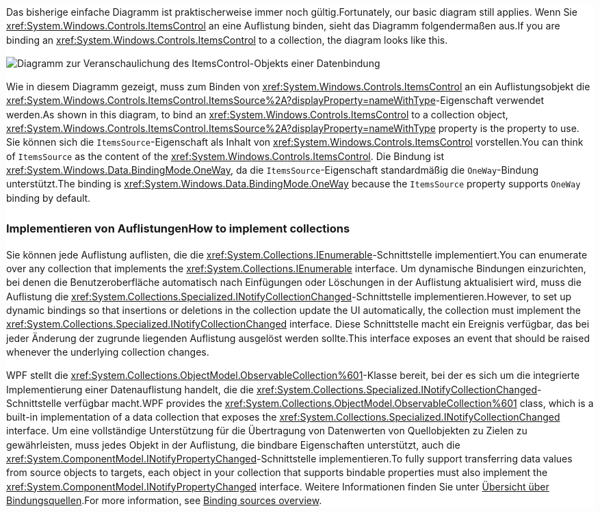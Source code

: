 <span data-ttu-id="c278f-315">Das bisherige einfache Diagramm ist praktischerweise immer noch gültig.</span><span class="sxs-lookup"><span data-stu-id="c278f-315">Fortunately, our basic diagram still applies.</span></span> <span data-ttu-id="c278f-316">Wenn Sie <xref:System.Windows.Controls.ItemsControl> an eine Auflistung binden, sieht das Diagramm folgendermaßen aus.</span><span class="sxs-lookup"><span data-stu-id="c278f-316">If you are binding an <xref:System.Windows.Controls.ItemsControl> to a collection, the diagram looks like this.</span></span>

![Diagramm zur Veranschaulichung des ItemsControl-Objekts einer Datenbindung](./media/data-binding-overview/data-binding-itemscontrol.png)

<span data-ttu-id="c278f-318">Wie in diesem Diagramm gezeigt, muss zum Binden von <xref:System.Windows.Controls.ItemsControl> an ein Auflistungsobjekt die <xref:System.Windows.Controls.ItemsControl.ItemsSource%2A?displayProperty=nameWithType>-Eigenschaft verwendet werden.</span><span class="sxs-lookup"><span data-stu-id="c278f-318">As shown in this diagram, to bind an <xref:System.Windows.Controls.ItemsControl> to a collection object, <xref:System.Windows.Controls.ItemsControl.ItemsSource%2A?displayProperty=nameWithType> property is the property to use.</span></span> <span data-ttu-id="c278f-319">Sie können sich die `ItemsSource`-Eigenschaft als Inhalt von <xref:System.Windows.Controls.ItemsControl> vorstellen.</span><span class="sxs-lookup"><span data-stu-id="c278f-319">You can think of `ItemsSource` as the content of the <xref:System.Windows.Controls.ItemsControl>.</span></span> <span data-ttu-id="c278f-320">Die Bindung ist <xref:System.Windows.Data.BindingMode.OneWay>, da die `ItemsSource`-Eigenschaft standardmäßig die `OneWay`-Bindung unterstützt.</span><span class="sxs-lookup"><span data-stu-id="c278f-320">The binding is <xref:System.Windows.Data.BindingMode.OneWay> because the `ItemsSource` property supports `OneWay` binding by default.</span></span>

### <a name="how-to-implement-collections"></a><span data-ttu-id="c278f-321">Implementieren von Auflistungen</span><span class="sxs-lookup"><span data-stu-id="c278f-321">How to implement collections</span></span>

<span data-ttu-id="c278f-322">Sie können jede Auflistung auflisten, die die <xref:System.Collections.IEnumerable>-Schnittstelle implementiert.</span><span class="sxs-lookup"><span data-stu-id="c278f-322">You can enumerate over any collection that implements the <xref:System.Collections.IEnumerable> interface.</span></span> <span data-ttu-id="c278f-323">Um dynamische Bindungen einzurichten, bei denen die Benutzeroberfläche automatisch nach Einfügungen oder Löschungen in der Auflistung aktualisiert wird, muss die Auflistung die <xref:System.Collections.Specialized.INotifyCollectionChanged>-Schnittstelle implementieren.</span><span class="sxs-lookup"><span data-stu-id="c278f-323">However, to set up dynamic bindings so that insertions or deletions in the collection update the UI automatically, the collection must implement the <xref:System.Collections.Specialized.INotifyCollectionChanged> interface.</span></span> <span data-ttu-id="c278f-324">Diese Schnittstelle macht ein Ereignis verfügbar, das bei jeder Änderung der zugrunde liegenden Auflistung ausgelöst werden sollte.</span><span class="sxs-lookup"><span data-stu-id="c278f-324">This interface exposes an event that should be raised whenever the underlying collection changes.</span></span>

<span data-ttu-id="c278f-325">WPF stellt die <xref:System.Collections.ObjectModel.ObservableCollection%601>-Klasse bereit, bei der es sich um die integrierte Implementierung einer Datenauflistung handelt, die die <xref:System.Collections.Specialized.INotifyCollectionChanged>-Schnittstelle verfügbar macht.</span><span class="sxs-lookup"><span data-stu-id="c278f-325">WPF provides the <xref:System.Collections.ObjectModel.ObservableCollection%601> class, which is a built-in implementation of a data collection that exposes the <xref:System.Collections.Specialized.INotifyCollectionChanged> interface.</span></span> <span data-ttu-id="c278f-326">Um eine vollständige Unterstützung für die Übertragung von Datenwerten von Quellobjekten zu Zielen zu gewährleisten, muss jedes Objekt in der Auflistung, die bindbare Eigenschaften unterstützt, auch die <xref:System.ComponentModel.INotifyPropertyChanged>-Schnittstelle implementieren.</span><span class="sxs-lookup"><span data-stu-id="c278f-326">To fully support transferring data values from source objects to targets, each object in your collection that supports bindable properties must also implement the <xref:System.ComponentModel.INotifyPropertyChanged> interface.</span></span> <span data-ttu-id="c278f-327">Weitere Informationen finden Sie unter [Übersicht über Bindungsquellen](../../framework/wpf/data/binding-sources-overview.md).</span><span class="sxs-lookup"><span data-stu-id="c278f-327">For more information, see [Binding sources overview](../../framework/wpf/data/binding-sources-overview.md).</span></span>
